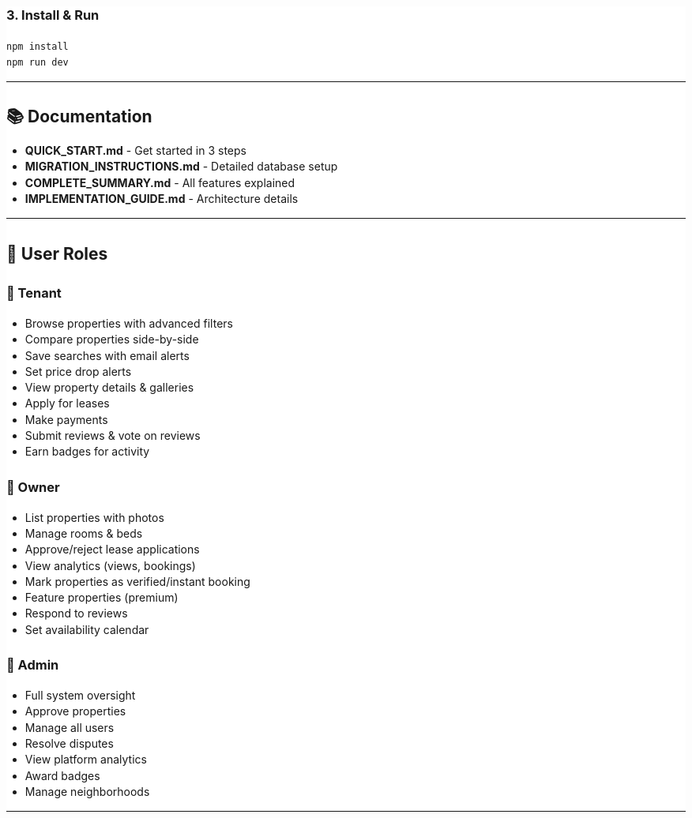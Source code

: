 ### 3. Install & Run
```sh
npm install
npm run dev
```

---

## 📚 Documentation

- **QUICK_START.md** - Get started in 3 steps
- **MIGRATION_INSTRUCTIONS.md** - Detailed database setup
- **COMPLETE_SUMMARY.md** - All features explained
- **IMPLEMENTATION_GUIDE.md** - Architecture details

---

## 🎯 User Roles

### 👤 Tenant
- Browse properties with advanced filters
- Compare properties side-by-side
- Save searches with email alerts
- Set price drop alerts
- View property details & galleries
- Apply for leases
- Make payments
- Submit reviews & vote on reviews
- Earn badges for activity

### 🏢 Owner
- List properties with photos
- Manage rooms & beds
- Approve/reject lease applications
- View analytics (views, bookings)
- Mark properties as verified/instant booking
- Feature properties (premium)
- Respond to reviews
- Set availability calendar

### 👑 Admin
- Full system oversight
- Approve properties
- Manage all users
- Resolve disputes
- View platform analytics
- Award badges
- Manage neighborhoods

---
